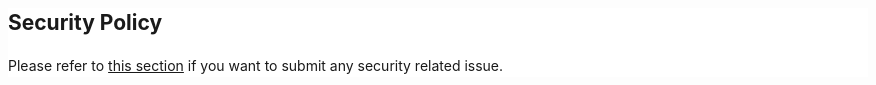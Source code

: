 [search-substra-org-label-error-from-open]: https://github.com/search?q=is%3Aopen+is%3Aissue+org%3Asubstrafoundation+label%3Aerror-from-open
[search-substra-org-label-installer]: https://github.com/search?q=is%3Aopen+is%3Aissue+org%3Asubstrafoundation+label%3Ainstaller
[search-substra-org-label-auto-updater]: https://github.com/search?q=is%3Aopen+is%3Aissue+org%3Asubstrafoundation+label%3Aauto-updater
[search-substra-org-label-deprecation-help]: https://github.com/search?q=is%3Aopen+is%3Aissue+org%3Asubstrafoundation+label%3Adeprecation-help
[search-substra-org-label-electron]: https://github.com/search?q=is%3Aopen+is%3Aissue+org%3Asubstrafoundation+label%3Aelectron
[search-substra-org-label-work-in-progress]: https://github.com/search?q=is%3Aopen+is%3Apr+org%3Asubstrafoundation+label%3Awork-in-progress
[search-substra-org-label-needs-review]: https://github.com/search?q=is%3Aopen+is%3Apr+org%3Asubstrafoundation+label%3Aneeds-review
[search-substra-org-label-under-review]: https://github.com/search?q=is%3Aopen+is%3Apr+org%3Asubstrafoundation+label%3Aunder-review
[search-substra-org-label-requires-changes]: https://github.com/search?q=is%3Aopen+is%3Apr+org%3Asubstrafoundation+label%3Arequires-changes
[search-substra-org-label-needs-testing]: https://github.com/search?q=is%3Aopen+is%3Apr+org%3Asubstrafoundation+label%3Aneeds-testing

[beginner]:https://github.com/search?utf8=%E2%9C%93&q=is%3Aopen+is%3Aissue+label%3Abeginner+label%3Ahelp-wanted+org%3Asubstrafoundation+sort%3Acomments-desc
[help-wanted]:https://github.com/search?q=is%3Aopen+is%3Aissue+label%3Ahelp-wanted+org%3Asubstrafoundation+sort%3Acomments-desc+-label%3Abeginner

## Security Policy

Please refer to [this section](./SECURITY.md) if you want to submit any security related issue.


[search-substra-org-label-enhancement]: https://github.com/search?q=is%3Aopen+is%3Aissue+org%3Asubstrafoundation+label%3Aenhancement
[search-substra-org-label-bug]: https://github.com/search?q=is%3Aopen+is%3Aissue+org%3Asubstrafoundation+label%3Abug
[search-substra-org-label-question]: https://github.com/search?q=is%3Aopen+is%3Aissue+org%3Asubstrafoundation+label%3Aquestion
[search-substra-org-label-feedback]: https://github.com/search?q=is%3Aopen+is%3Aissue+org%3Asubstrafoundation+label%3Afeedback
[search-substra-org-label-help-wanted]: https://github.com/search?q=is%3Aopen+is%3Aissue+org%3Asubstrafoundation+label%3Ahelp-wanted
[search-substra-org-label-beginner]: https://github.com/search?q=is%3Aopen+is%3Aissue+org%3Asubstrafoundation+label%3Abeginner
[search-substra-org-label-more-information-needed]: https://github.com/search?q=is%3Aopen+is%3Aissue+org%3Asubstrafoundation+label%3Amore-information-needed
[search-substra-org-label-needs-reproduction]: https://github.com/search?q=is%3Aopen+is%3Aissue+org%3Asubstrafoundation+label%3Aneeds-reproduction
[search-substra-org-label-triage-help-needed]: https://github.com/search?q=is%3Aopen+is%3Aissue+org%3Asubstrafoundation+label%3Atriage-help-needed
[search-substra-org-label-windows]: https://github.com/search?q=is%3Aopen+is%3Aissue+org%3Asubstrafoundation+label%3Awindows
[search-substra-org-label-linux]: https://github.com/search?q=is%3Aopen+is%3Aissue+org%3Asubstrafoundation+label%3Alinux
[search-substra-org-label-mac]: https://github.com/search?q=is%3Aopen+is%3Aissue+org%3Asubstrafoundation+label%3Amac
[search-substra-org-label-documentation]: https://github.com/search?q=is%3Aopen+is%3Aissue+org%3Asubstrafoundation+label%3Adocumentation
[search-substra-org-label-performance]: https://github.com/search?q=is%3Aopen+is%3Aissue+org%3Asubstrafoundation+label%3Aperformance
[search-substra-org-label-security]: https://github.com/search?q=is%3Aopen+is%3Aissue+org%3Asubstrafoundation+label%3Asecurity
[search-substra-org-label-ui]: https://github.com/search?q=is%3Aopen+is%3Aissue+org%3Asubstrafoundation+label%3Aui
[search-substra-org-label-api]: https://github.com/search?q=is%3Aopen+is%3Aissue+org%3Asubstrafoundation+label%3Aapi
[search-substra-org-label-crash]: https://github.com/search?q=is%3Aopen+is%3Aissue+org%3Asubstrafoundation+label%3Acrash
[search-substra-org-label-auto-indent]: https://github.com/search?q=is%3Aopen+is%3Aissue+org%3Asubstrafoundation+label%3Aauto-indent
[search-substra-org-label-encoding]: https://github.com/search?q=is%3Aopen+is%3Aissue+org%3Asubstrafoundation+label%3Aencoding
[search-substra-org-label-network]: https://github.com/search?q=is%3Aopen+is%3Aissue+org%3Asubstrafoundation+label%3Anetwork
[search-substra-org-label-uncaught-exception]: https://github.com/search?q=is%3Aopen+is%3Aissue+org%3Asubstrafoundation+label%3Auncaught-exception
[search-substra-org-label-git]: https://github.com/search?q=is%3Aopen+is%3Aissue+org%3Asubstrafoundation+label%3Agit
[search-substra-org-label-blocked]: https://github.com/search?q=is%3Aopen+is%3Aissue+org%3Asubstrafoundation+label%3Ablocked
[search-substra-org-label-duplicate]: https://github.com/search?q=is%3Aopen+is%3Aissue+org%3Asubstrafoundation+label%3Aduplicate
[search-substra-org-label-wontfix]: https://github.com/search?q=is%3Aopen+is%3Aissue+org%3Asubstrafoundation+label%3Awontfix
[search-substra-org-label-invalid]: https://github.com/search?q=is%3Aopen+is%3Aissue+org%3Asubstrafoundation+label%3Ainvalid
[search-substra-org-label-wrong-repo]: https://github.com/search?q=is%3Aopen+is%3Aissue+org%3Asubstrafoundation+label%3Awrong-repo
[search-substra-org-label-editor-rendering]: https://github.com/search?q=is%3Aopen+is%3Aissue+org%3Asubstrafoundation+label%3Aeditor-rendering
[search-substra-org-label-build-error]: https://github.com/search?q=is%3Aopen+is%3Aissue+org%3Asubstrafoundation+label%3Abuild-error
[search-substra-org-label-error-from-save]: https://github.com/search?q=is%3Aopen+is%3Aissue+org%3Asubstrafoundation+label%3Aerror-from-save